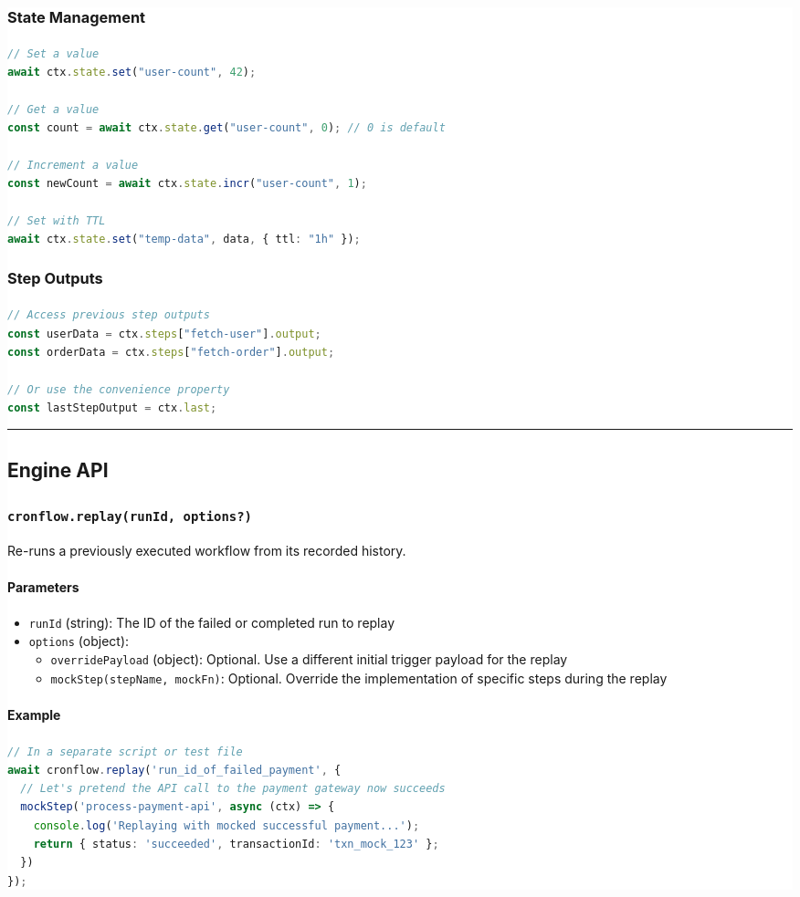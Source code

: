 ### State Management

```typescript
// Set a value
await ctx.state.set("user-count", 42);

// Get a value
const count = await ctx.state.get("user-count", 0); // 0 is default

// Increment a value
const newCount = await ctx.state.incr("user-count", 1);

// Set with TTL
await ctx.state.set("temp-data", data, { ttl: "1h" });
```

### Step Outputs

```typescript
// Access previous step outputs
const userData = ctx.steps["fetch-user"].output;
const orderData = ctx.steps["fetch-order"].output;

// Or use the convenience property
const lastStepOutput = ctx.last;
```

---

## Engine API

### `cronflow.replay(runId, options?)`

Re-runs a previously executed workflow from its recorded history.

#### Parameters

- `runId` (string): The ID of the failed or completed run to replay
- `options` (object):
  - `overridePayload` (object): Optional. Use a different initial trigger payload for the replay
  - `mockStep(stepName, mockFn)`: Optional. Override the implementation of specific steps during the replay

#### Example

```typescript
// In a separate script or test file
await cronflow.replay('run_id_of_failed_payment', {
  // Let's pretend the API call to the payment gateway now succeeds
  mockStep('process-payment-api', async (ctx) => {
    console.log('Replaying with mocked successful payment...');
    return { status: 'succeeded', transactionId: 'txn_mock_123' };
  })
});
```

